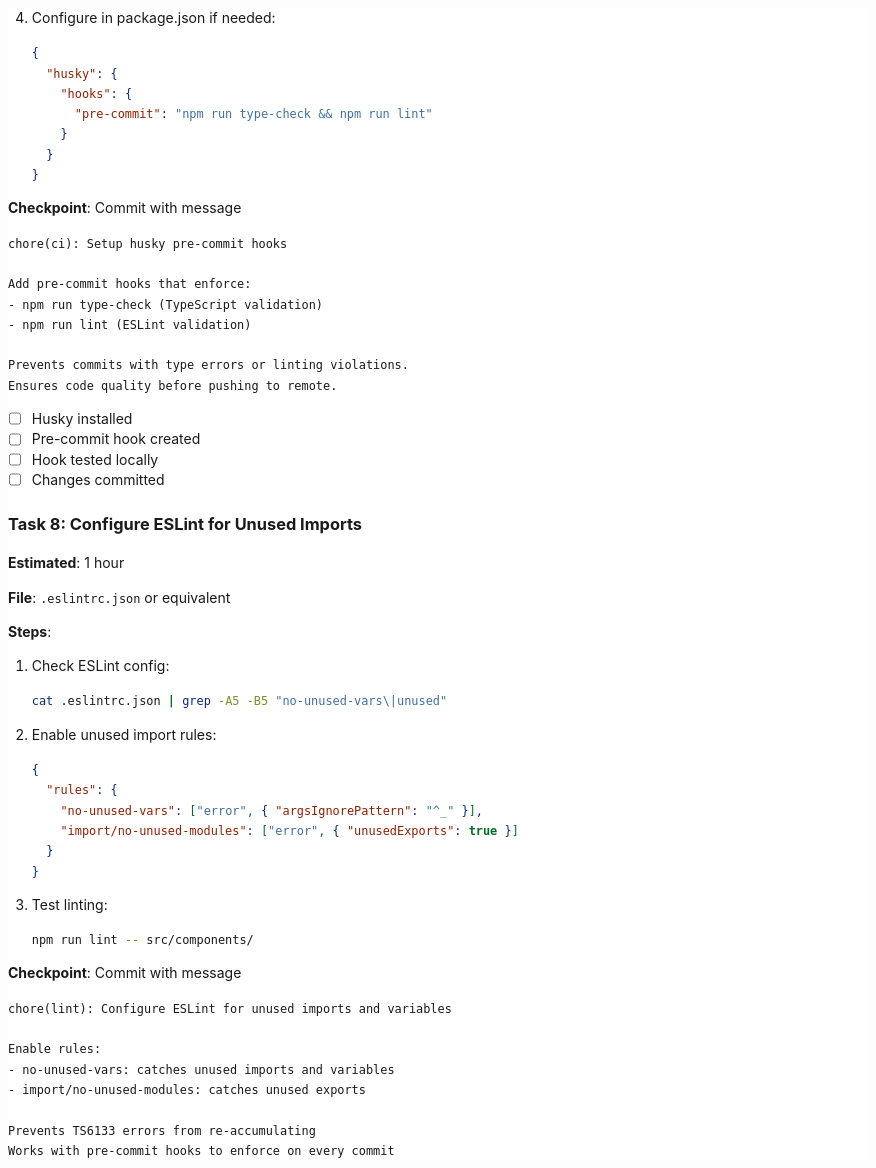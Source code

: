 4. Configure in package.json if needed:
   ```json
   {
     "husky": {
       "hooks": {
         "pre-commit": "npm run type-check && npm run lint"
       }
     }
   }
   ```

**Checkpoint**: Commit with message
```
chore(ci): Setup husky pre-commit hooks

Add pre-commit hooks that enforce:
- npm run type-check (TypeScript validation)
- npm run lint (ESLint validation)

Prevents commits with type errors or linting violations.
Ensures code quality before pushing to remote.
```

- [ ] Husky installed
- [ ] Pre-commit hook created
- [ ] Hook tested locally
- [ ] Changes committed

### Task 8: Configure ESLint for Unused Imports

**Estimated**: 1 hour

**File**: `.eslintrc.json` or equivalent

**Steps**:

1. Check ESLint config:
   ```bash
   cat .eslintrc.json | grep -A5 -B5 "no-unused-vars\|unused"
   ```

2. Enable unused import rules:
   ```json
   {
     "rules": {
       "no-unused-vars": ["error", { "argsIgnorePattern": "^_" }],
       "import/no-unused-modules": ["error", { "unusedExports": true }]
     }
   }
   ```

3. Test linting:
   ```bash
   npm run lint -- src/components/
   ```

**Checkpoint**: Commit with message
```
chore(lint): Configure ESLint for unused imports and variables

Enable rules:
- no-unused-vars: catches unused imports and variables
- import/no-unused-modules: catches unused exports

Prevents TS6133 errors from re-accumulating
Works with pre-commit hooks to enforce on every commit
```
